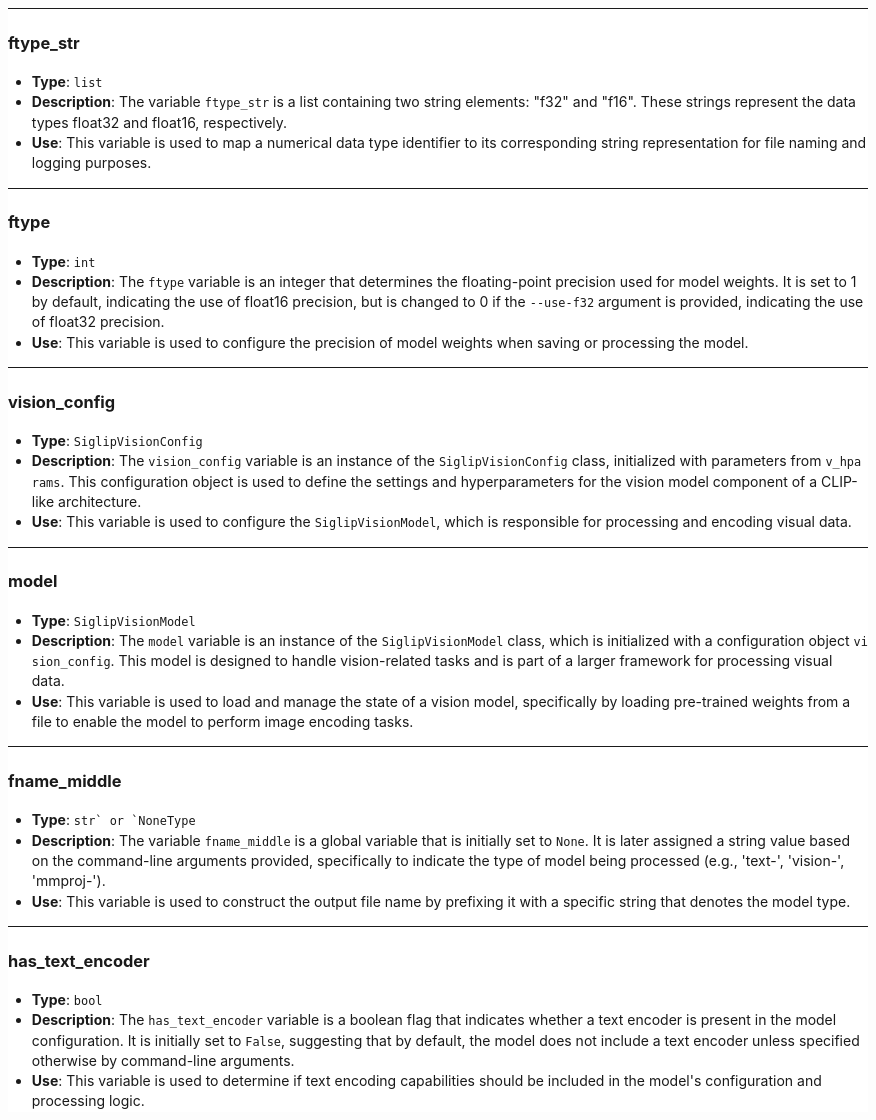 
---
### ftype\_str
- **Type**: `list`
- **Description**: The variable `ftype_str` is a list containing two string elements: "f32" and "f16". These strings represent the data types float32 and float16, respectively.
- **Use**: This variable is used to map a numerical data type identifier to its corresponding string representation for file naming and logging purposes.


---
### ftype
- **Type**: `int`
- **Description**: The `ftype` variable is an integer that determines the floating-point precision used for model weights. It is set to 1 by default, indicating the use of float16 precision, but is changed to 0 if the `--use-f32` argument is provided, indicating the use of float32 precision.
- **Use**: This variable is used to configure the precision of model weights when saving or processing the model.


---
### vision\_config
- **Type**: `SiglipVisionConfig`
- **Description**: The `vision_config` variable is an instance of the `SiglipVisionConfig` class, initialized with parameters from `v_hparams`. This configuration object is used to define the settings and hyperparameters for the vision model component of a CLIP-like architecture.
- **Use**: This variable is used to configure the `SiglipVisionModel`, which is responsible for processing and encoding visual data.


---
### model
- **Type**: `SiglipVisionModel`
- **Description**: The `model` variable is an instance of the `SiglipVisionModel` class, which is initialized with a configuration object `vision_config`. This model is designed to handle vision-related tasks and is part of a larger framework for processing visual data.
- **Use**: This variable is used to load and manage the state of a vision model, specifically by loading pre-trained weights from a file to enable the model to perform image encoding tasks.


---
### fname\_middle
- **Type**: ``str` or `NoneType``
- **Description**: The variable `fname_middle` is a global variable that is initially set to `None`. It is later assigned a string value based on the command-line arguments provided, specifically to indicate the type of model being processed (e.g., 'text-', 'vision-', 'mmproj-').
- **Use**: This variable is used to construct the output file name by prefixing it with a specific string that denotes the model type.


---
### has\_text\_encoder
- **Type**: `bool`
- **Description**: The `has_text_encoder` variable is a boolean flag that indicates whether a text encoder is present in the model configuration. It is initially set to `False`, suggesting that by default, the model does not include a text encoder unless specified otherwise by command-line arguments.
- **Use**: This variable is used to determine if text encoding capabilities should be included in the model's configuration and processing logic.
